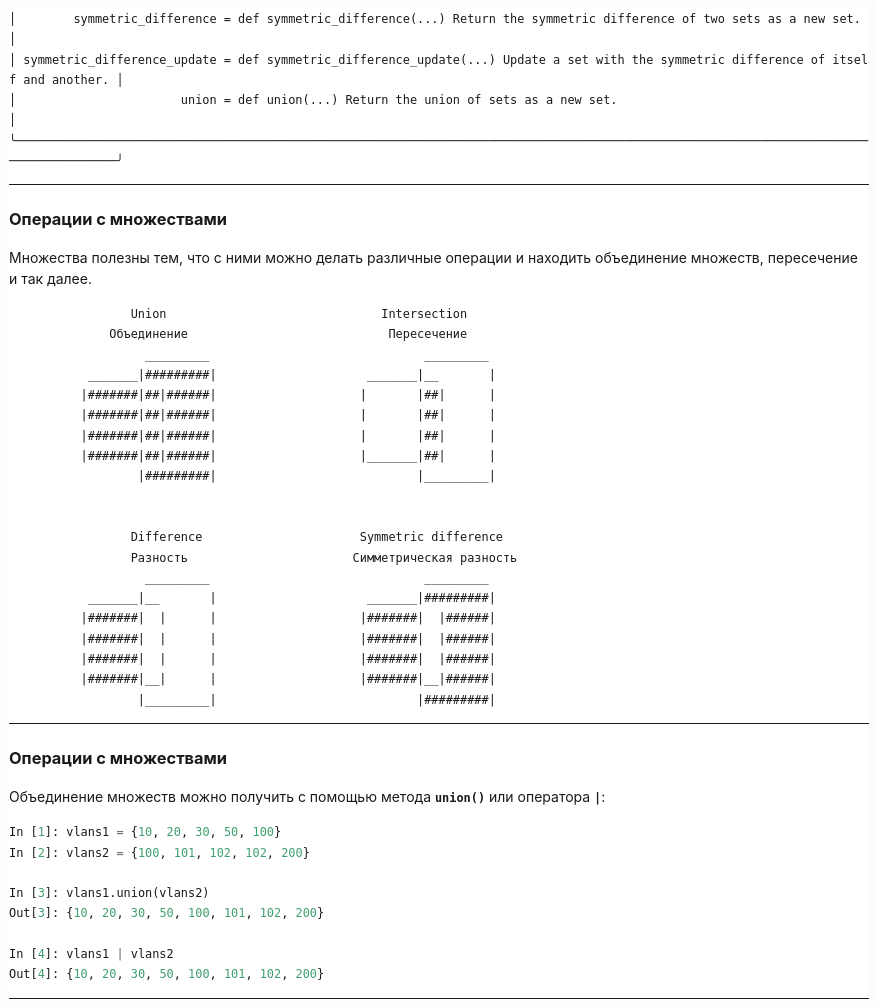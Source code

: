 ```
│        symmetric_difference = def symmetric_difference(...) Return the symmetric difference of two sets as a new set.                │
│ symmetric_difference_update = def symmetric_difference_update(...) Update a set with the symmetric difference of itself and another. │
│                       union = def union(...) Return the union of sets as a new set.                                                  │
╰──────────────────────────────────────────────────────────────────────────────────────────────────────────────────────────────────────╯
```


---
### Операции с множествами

Множества полезны тем, что с ними можно делать различные операции и находить объединение множеств, пересечение и так далее.

```
                 Union                              Intersection
              Объединение                            Пересечение
                   _________                              _________
           _______|#########|                     _______|__       |
          |#######|##|######|                    |       |##|      |
          |#######|##|######|                    |       |##|      |
          |#######|##|######|                    |       |##|      |
          |#######|##|######|                    |_______|##|      |
                  |#########|                            |_________|
          
          
                 Difference                      Symmetric difference
                 Разность                       Симметрическая разность
                   _________                              _________
           _______|__       |                     _______|#########|
          |#######|  |      |                    |#######|  |######|
          |#######|  |      |                    |#######|  |######|
          |#######|  |      |                    |#######|  |######|
          |#######|__|      |                    |#######|__|######|
                  |_________|                            |#########|
```

---
### Операции с множествами

Объединение множеств можно получить с помощью метода __```union()```__ или оператора __```|```__:
```python
In [1]: vlans1 = {10, 20, 30, 50, 100}
In [2]: vlans2 = {100, 101, 102, 102, 200}

In [3]: vlans1.union(vlans2)
Out[3]: {10, 20, 30, 50, 100, 101, 102, 200}

In [4]: vlans1 | vlans2
Out[4]: {10, 20, 30, 50, 100, 101, 102, 200}
```

---